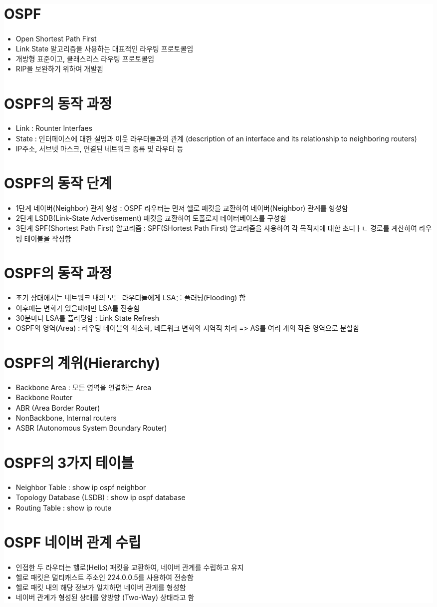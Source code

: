 # OSPF
- Open Shortest Path First
- Link State 알고리즘을 사용하는 대표적인 라우팅 프로토콜임
- 개방형 표준이고, 클래스리스 라우팅 프로토콜임
- RIP을 보완하기 위하여 개발됨

# OSPF의 동작 과정
- Link : Rounter Interfaes
- State : 인터페이스에 대한 설명과 이웃 라우터들과의 관계 (description of an interface and its relationship to neighboring
routers)
- IP주소, 서브넷 마스크, 연결된 네트워크 종류 및 라우터 등

# OSPF의 동작 단계
- 1단계 네이버(Neighbor) 관계 형성 : OSPF 라우터는 먼저 헬로 패킷을 교환하여 네이버(Neighbor) 관계를 형성함
- 2단계 LSDB(Link-State Advertisement) 패킷을 교환하여 토폴로지 데이터베이스를 구성함
- 3단계 SPF(Shortest Path First) 알고리즘 : SPF(SHortest Path First) 알고리즘을 사용하여 각 목적지에 대한 초디ㅏㄴ 경로를 계산하여 라우팅 테이블을 작성함

# OSPF의 동작 과정
- 초기 상태에서는 네트워크 내의 모든 라우터들에게 LSA를 플러딩(Flooding) 함
- 이후에는 변화가 있을때에만 LSA를 전송함
- 30분마다 LSA를 플러딩함 : Link State Refresh
- OSPF의 영역(Area) : 라우팅 테이블의 최소화, 네트워크 변화의 지역적 처리 => AS를 여러 개의 작은 영역으로 분할함

# OSPF의 계위(Hierarchy)
- Backbone Area : 모든 영역을 연결하는 Area
- Backbone Router
- ABR (Area Border Router)
- NonBackbone, Internal routers
- ASBR (Autonomous System Boundary Router)

# OSPF의 3가지 테이블
- Neighbor Table : show ip ospf neighbor
- Topology Database (LSDB) : show ip ospf database
- Routing Table : show ip route

# OSPF 네이버 관계 수립
- 인접한 두 라우터는 헬로(Hello) 패킷을 교환하여, 네이버 관계를 수립하고 유지
- 헬로 패킷은 멀티캐스트 주소인 224.0.0.5를 사용하여 전송함
- 헬로 패킷 내의 해당 정보가 일치하면 네이버 관게를 형성함
- 네이버 관계가 형성된 상태를 양방향 (Two-Way) 상태라고 함
